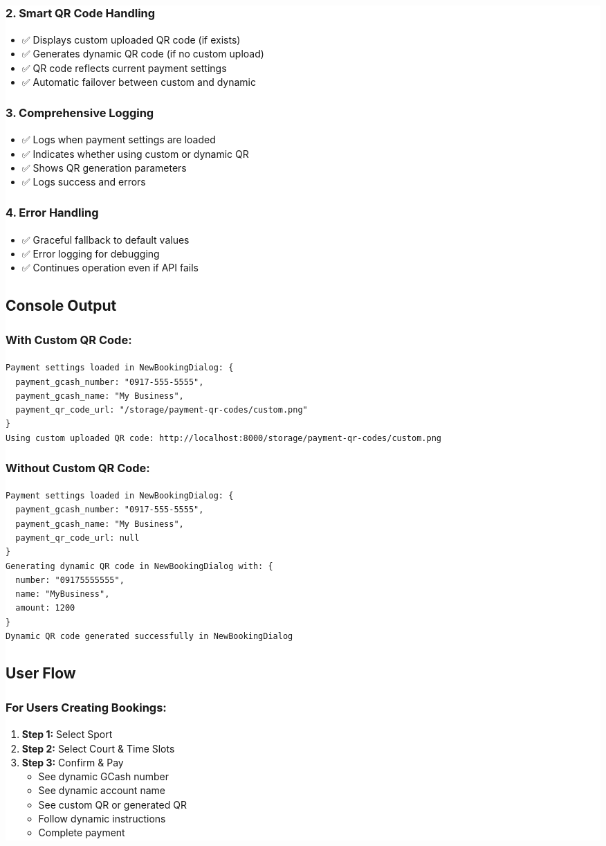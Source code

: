### 2. Smart QR Code Handling
- ✅ Displays custom uploaded QR code (if exists)
- ✅ Generates dynamic QR code (if no custom upload)
- ✅ QR code reflects current payment settings
- ✅ Automatic failover between custom and dynamic

### 3. Comprehensive Logging
- ✅ Logs when payment settings are loaded
- ✅ Indicates whether using custom or dynamic QR
- ✅ Shows QR generation parameters
- ✅ Logs success and errors

### 4. Error Handling
- ✅ Graceful fallback to default values
- ✅ Error logging for debugging
- ✅ Continues operation even if API fails

## Console Output

### With Custom QR Code:
```
Payment settings loaded in NewBookingDialog: {
  payment_gcash_number: "0917-555-5555",
  payment_gcash_name: "My Business",
  payment_qr_code_url: "/storage/payment-qr-codes/custom.png"
}
Using custom uploaded QR code: http://localhost:8000/storage/payment-qr-codes/custom.png
```

### Without Custom QR Code:
```
Payment settings loaded in NewBookingDialog: {
  payment_gcash_number: "0917-555-5555",
  payment_gcash_name: "My Business",
  payment_qr_code_url: null
}
Generating dynamic QR code in NewBookingDialog with: {
  number: "09175555555",
  name: "MyBusiness",
  amount: 1200
}
Dynamic QR code generated successfully in NewBookingDialog
```

## User Flow

### For Users Creating Bookings:

1. **Step 1:** Select Sport
2. **Step 2:** Select Court & Time Slots
3. **Step 3:** Confirm & Pay
   - See dynamic GCash number
   - See dynamic account name
   - See custom QR or generated QR
   - Follow dynamic instructions
   - Complete payment
